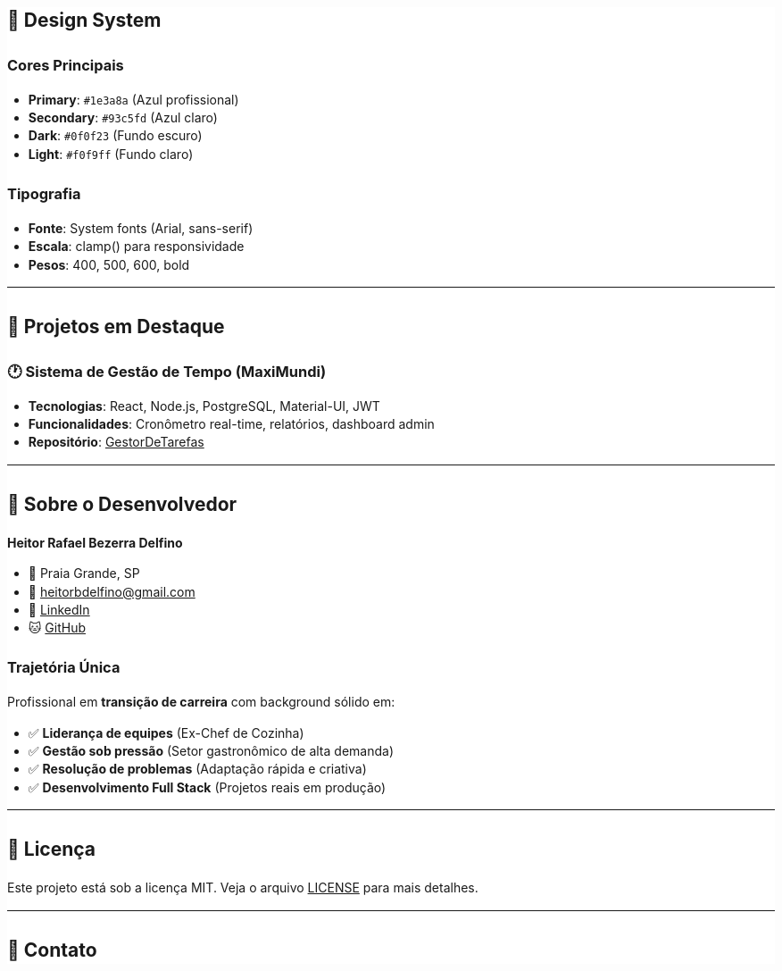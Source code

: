 
## 🎨 **Design System**

### **Cores Principais**
- **Primary**: `#1e3a8a` (Azul profissional)
- **Secondary**: `#93c5fd` (Azul claro)
- **Dark**: `#0f0f23` (Fundo escuro)
- **Light**: `#f0f9ff` (Fundo claro)

### **Tipografia**
- **Fonte**: System fonts (Arial, sans-serif)
- **Escala**: clamp() para responsividade
- **Pesos**: 400, 500, 600, bold

---

## 📱 **Projetos em Destaque**

### 🕐 **Sistema de Gestão de Tempo (MaxiMundi)**
- **Tecnologias**: React, Node.js, PostgreSQL, Material-UI, JWT
- **Funcionalidades**: Cronômetro real-time, relatórios, dashboard admin
- **Repositório**: [GestorDeTarefas](https://github.com/HeitorRafael/GestorDeTarefas)

---

## 👤 **Sobre o Desenvolvedor**

**Heitor Rafael Bezerra Delfino**
- 📍 Praia Grande, SP
- 📧 heitorbdelfino@gmail.com
- 💼 [LinkedIn](https://www.linkedin.com/in/heitor-rafael-bezerra-delfino-129760187/)
- 🐱 [GitHub](https://github.com/HeitorRafael)

### **Trajetória Única**
Profissional em **transição de carreira** com background sólido em:
- ✅ **Liderança de equipes** (Ex-Chef de Cozinha)
- ✅ **Gestão sob pressão** (Setor gastronômico de alta demanda)
- ✅ **Resolução de problemas** (Adaptação rápida e criativa)
- ✅ **Desenvolvimento Full Stack** (Projetos reais em produção)

---

## 📄 **Licença**

Este projeto está sob a licença MIT. Veja o arquivo [LICENSE](./LICENSE) para mais detalhes.

---

## 🤝 **Contato**
